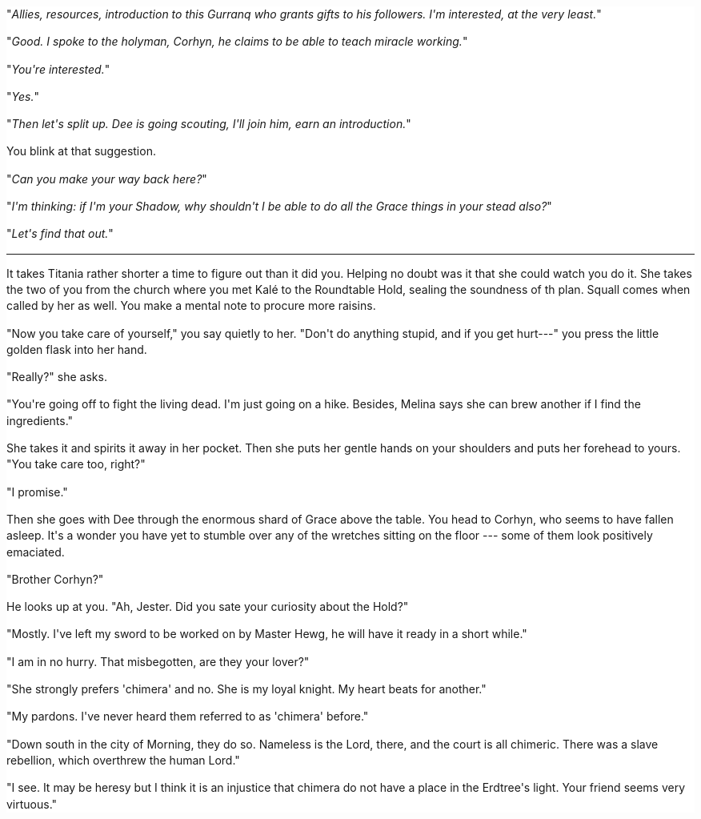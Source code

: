 "_Allies, resources, introduction to this Gurranq who grants gifts to his followers. I'm interested, at the very least._"

"_Good. I spoke to the holyman, Corhyn, he claims to be able to teach miracle working._"

"_You're interested._"

"_Yes._"

"_Then let's split up. Dee is going scouting, I'll join him, earn an introduction._"

You blink at that suggestion.

"_Can you make your way back here?_"

"_I'm thinking: if I'm your Shadow, why shouldn't I be able to do all the Grace things in your stead also?_"

"_Let's find that out._"

-----

It takes Titania rather shorter a time to figure out than it did you. Helping no doubt was it that she could watch you do it. She takes the two of you from the church where you met Kalé to the Roundtable Hold, sealing the soundness of th plan. Squall comes when called by her as well. You make a mental note to procure more raisins.

"Now you take care of yourself," you say quietly to her. "Don't do anything stupid, and if you get hurt---" you press the little golden flask into her hand.

"Really?" she asks.

"You're going off to fight the living dead. I'm just going on a hike. Besides, Melina says she can brew another if I find the ingredients."

She takes it and spirits it away in her pocket. Then she puts her gentle hands on your shoulders and puts her forehead to yours. "You take care too, right?"

"I promise."

Then she goes with Dee through the enormous shard of Grace above the table. You head to Corhyn, who seems to have fallen asleep. It's a wonder you have yet to stumble over any of the wretches sitting on the floor --- some of them look positively emaciated.

"Brother Corhyn?"

He looks up at you. "Ah, Jester. Did you sate your curiosity about the Hold?"

"Mostly. I've left my sword to be worked on by Master Hewg, he will have it ready in a short while."

"I am in no hurry. That misbegotten, are they your lover?"

"She strongly prefers 'chimera' and no. She is my loyal knight. My heart beats for another."

"My pardons. I've never heard them referred to as 'chimera' before."

"Down south in the city of Morning, they do so. Nameless is the Lord, there, and the court is all chimeric. There was a slave rebellion, which overthrew the human Lord."

"I see. It may be heresy but I think it is an injustice that chimera do not have a place in the Erdtree's light. Your friend seems very virtuous."
